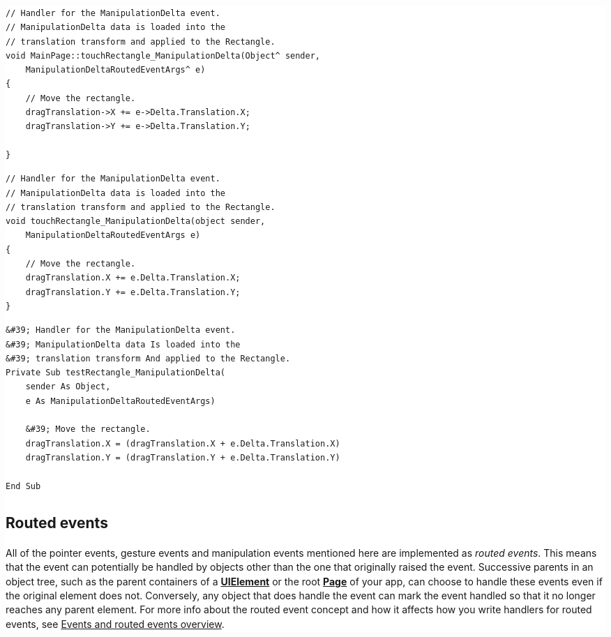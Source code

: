 ```ManagedCPlusPlus
// Handler for the ManipulationDelta event.
// ManipulationDelta data is loaded into the
// translation transform and applied to the Rectangle.
void MainPage::touchRectangle_ManipulationDelta(Object^ sender,
    ManipulationDeltaRoutedEventArgs^ e)
{
    // Move the rectangle.
    dragTranslation->X += e->Delta.Translation.X;
    dragTranslation->Y += e->Delta.Translation.Y;
    
}
```

```CSharp
// Handler for the ManipulationDelta event.
// ManipulationDelta data is loaded into the
// translation transform and applied to the Rectangle.
void touchRectangle_ManipulationDelta(object sender,
    ManipulationDeltaRoutedEventArgs e)
{
    // Move the rectangle.
    dragTranslation.X += e.Delta.Translation.X;
    dragTranslation.Y += e.Delta.Translation.Y;
}
```

```VisualBasic
&#39; Handler for the ManipulationDelta event.
&#39; ManipulationDelta data Is loaded into the
&#39; translation transform And applied to the Rectangle.
Private Sub testRectangle_ManipulationDelta(
    sender As Object,
    e As ManipulationDeltaRoutedEventArgs)

    &#39; Move the rectangle.
    dragTranslation.X = (dragTranslation.X + e.Delta.Translation.X)
    dragTranslation.Y = (dragTranslation.Y + e.Delta.Translation.Y)

End Sub
```

## Routed events


All of the pointer events, gesture events and manipulation events mentioned here are implemented as *routed events*. This means that the event can potentially be handled by objects other than the one that originally raised the event. Successive parents in an object tree, such as the parent containers of a [**UIElement**](https://msdn.microsoft.com/library/windows/apps/br208911) or the root [**Page**](https://msdn.microsoft.com/library/windows/apps/br227503) of your app, can choose to handle these events even if the original element does not. Conversely, any object that does handle the event can mark the event handled so that it no longer reaches any parent element. For more info about the routed event concept and how it affects how you write handlers for routed events, see [Events and routed events overview](https://msdn.microsoft.com/library/windows/apps/hh758286).
